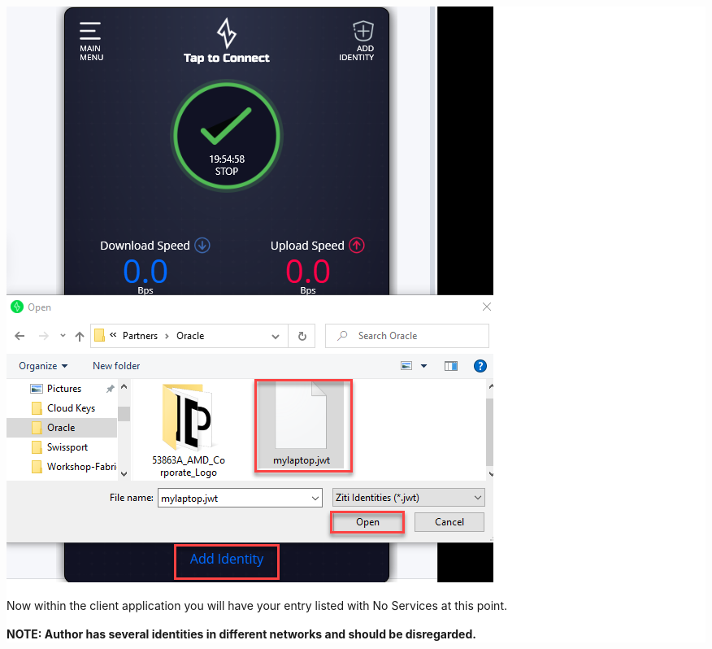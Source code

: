 ![](images/diag24.png)

Now within the client application you will have your entry listed with No Services at this point.

**NOTE: Author has several identities in different networks and should be disregarded.**
